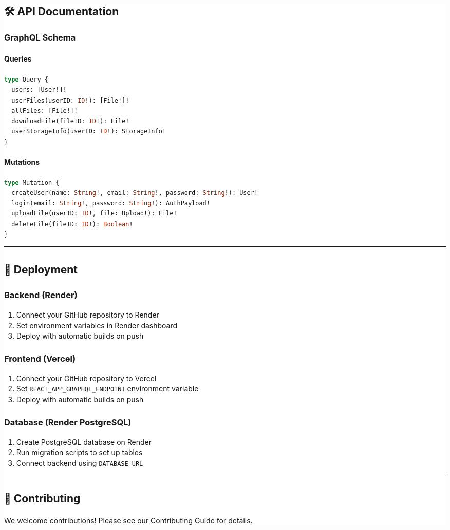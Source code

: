 
## 🛠️ API Documentation

### GraphQL Schema

#### Queries
```graphql
type Query {
  users: [User!]!
  userFiles(userID: ID!): [File!]!
  allFiles: [File!]!
  downloadFile(fileID: ID!): File!
  userStorageInfo(userID: ID!): StorageInfo!
}
```

#### Mutations
```graphql
type Mutation {
  createUser(name: String!, email: String!, password: String!): User!
  login(email: String!, password: String!): AuthPayload!
  uploadFile(userID: ID!, file: Upload!): File!
  deleteFile(fileID: ID!): Boolean!
}
```

---

## 🚀 Deployment

### Backend (Render)
1. Connect your GitHub repository to Render
2. Set environment variables in Render dashboard
3. Deploy with automatic builds on push

### Frontend (Vercel)
1. Connect your GitHub repository to Vercel
2. Set `REACT_APP_GRAPHQL_ENDPOINT` environment variable
3. Deploy with automatic builds on push

### Database (Render PostgreSQL)
1. Create PostgreSQL database on Render
2. Run migration scripts to set up tables
3. Connect backend using `DATABASE_URL`

---

## 🤝 Contributing

We welcome contributions! Please see our [Contributing Guide](CONTRIBUTING.md) for details.
